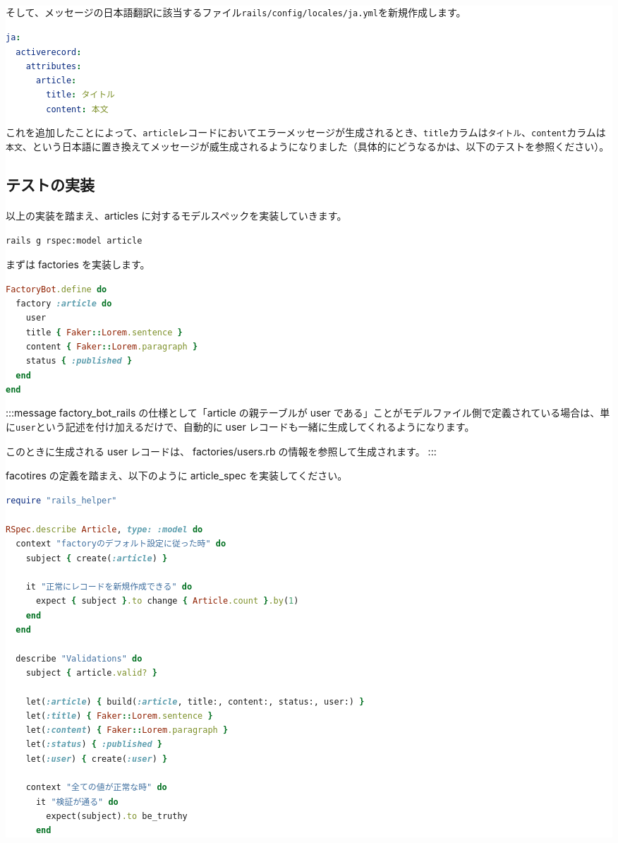 そして、メッセージの日本語翻訳に該当するファイル`rails/config/locales/ja.yml`を新規作成します。

```yml:rails/config/locales/ja.yml
ja:
  activerecord:
    attributes:
      article:
        title: タイトル
        content: 本文
```

これを追加したことによって、`article`レコードにおいてエラーメッセージが生成されるとき、`title`カラムは`タイトル`、`content`カラムは`本文`、という日本語に置き換えてメッセージが威生成されるようになりました（具体的にどうなるかは、以下のテストを参照ください）。

## テストの実装

以上の実装を踏まえ、articles に対するモデルスペックを実装していきます。

```sh:railsコンテナ
rails g rspec:model article
```
まずは factories を実装します。

```rb:rails/spec/factories/articles.rb
FactoryBot.define do
  factory :article do
    user
    title { Faker::Lorem.sentence }
    content { Faker::Lorem.paragraph }
    status { :published }
  end
end
```

:::message
factory_bot_rails の仕様として「article の親テーブルが user である」ことがモデルファイル側で定義されている場合は、単に`user`という記述を付け加えるだけで、自動的に user レコードも一緒に生成してくれるようになります。

このときに生成される user レコードは、 factories/users.rb の情報を参照して生成されます。
:::

facotires の定義を踏まえ、以下のように article_spec を実装してください。

```rb:rails/spec/models/article_spec.rb
require "rails_helper"

RSpec.describe Article, type: :model do
  context "factoryのデフォルト設定に従った時" do
    subject { create(:article) }

    it "正常にレコードを新規作成できる" do
      expect { subject }.to change { Article.count }.by(1)
    end
  end

  describe "Validations" do
    subject { article.valid? }

    let(:article) { build(:article, title:, content:, status:, user:) }
    let(:title) { Faker::Lorem.sentence }
    let(:content) { Faker::Lorem.paragraph }
    let(:status) { :published }
    let(:user) { create(:user) }

    context "全ての値が正常な時" do
      it "検証が通る" do
        expect(subject).to be_truthy
      end
```
